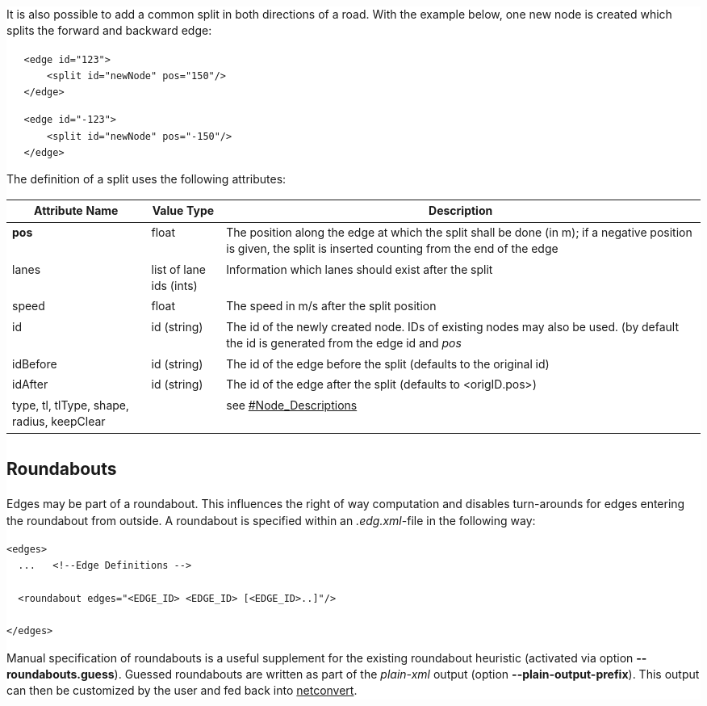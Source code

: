 It is also possible to add a common split in both directions of a road.
With the example below, one new node is created which splits the forward
and backward edge:

```
   <edge id="123">
       <split id="newNode" pos="150"/>
   </edge>
```

```
   <edge id="-123">
       <split id="newNode" pos="-150"/>
   </edge>
```

The definition of a split uses the following attributes:

| Attribute Name                             | Value Type              | Description                       |
| ------------------------------------------ | ----------------------- | --------------------------------- |
| **pos**                                    | float                   | The position along the edge at which the split shall be done (in m); if a negative position is given, the split is inserted counting from the end of the edge |
| lanes                                      | list of lane ids (ints) | Information which lanes should exist after the split      |
| speed                                      | float                   | The speed in m/s after the split position                 |
| id                                         | id (string)             | The id of the newly created node. IDs of existing nodes may also be used. (by default the id is generated from the edge id and *pos*                          |
| idBefore                                   | id (string)             | The id of the edge before the split (defaults to the original id)   |
| idAfter                                    | id (string)             | The id of the edge after the split (defaults to <origID.pos\>)       |
| type, tl, tlType, shape, radius, keepClear |                         | see [\#Node_Descriptions](#node_descriptions)                          |

## Roundabouts

Edges may be part of a roundabout. This influences the right of way
computation and disables turn-arounds for edges entering the roundabout
from outside. A roundabout is specified within an *.edg.xml*-file in the
following way:

```
<edges>
  ...   <!--Edge Definitions -->

  <roundabout edges="<EDGE_ID> <EDGE_ID> [<EDGE_ID>..]"/>

</edges>
```

Manual specification of roundabouts is a useful supplement for the
existing roundabout heuristic (activated via option **--roundabouts.guess**). Guessed
roundabouts are written as part of the *plain-xml* output (option **--plain-output-prefix**).
This output can then be customized by the user and fed back into
[netconvert](../netconvert.md).
